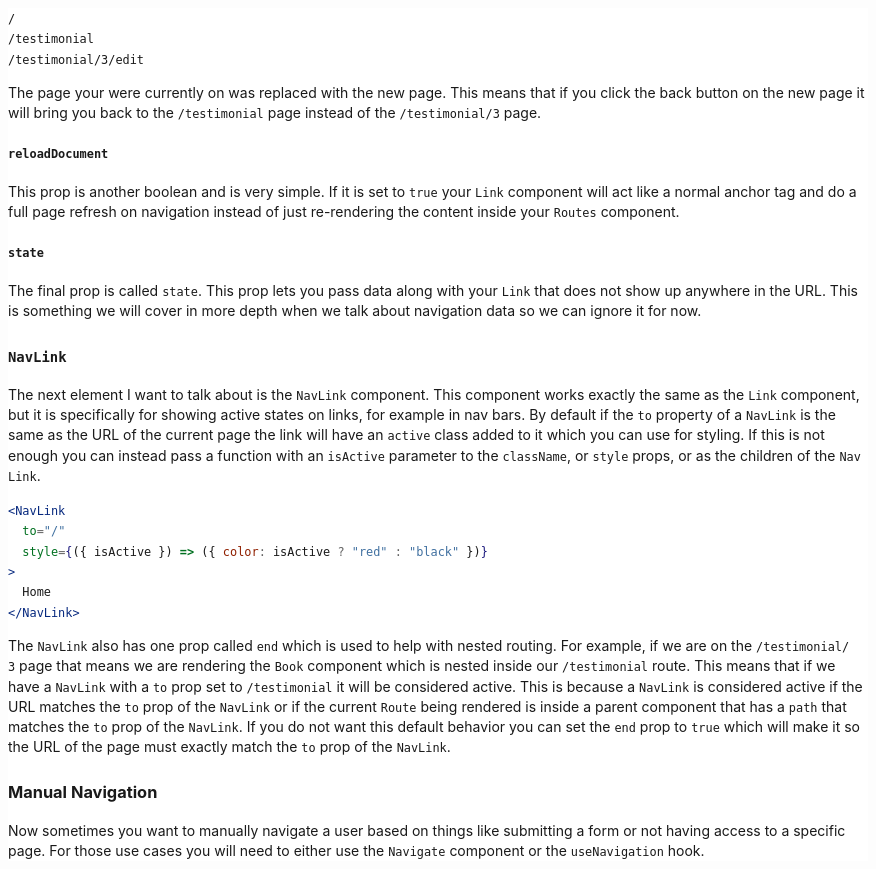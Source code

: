 ```unknown
/
/testimonial
/testimonial/3/edit
```

The page your were currently on was replaced with the new page. This means that if you click the back button on the new page it will bring you back to the `/testimonial` page instead of the `/testimonial/3` page.

#### `reloadDocument`

This prop is another boolean and is very simple. If it is set to `true` your `Link` component will act like a normal anchor tag and do a full page refresh on navigation instead of just re-rendering the content inside your `Routes` component.

#### `state`

The final prop is called `state`. This prop lets you pass data along with your `Link` that does not show up anywhere in the URL. This is something we will cover in more depth when we talk about navigation data so we can ignore it for now.

### `NavLink`

The next element I want to talk about is the `NavLink` component. This component works exactly the same as the `Link` component, but it is specifically for showing active states on links, for example in nav bars. By default if the `to` property of a `NavLink` is the same as the URL of the current page the link will have an `active` class added to it which you can use for styling. If this is not enough you can instead pass a function with an `isActive` parameter to the `className`, or `style` props, or as the children of the `NavLink`.

```jsx
<NavLink
  to="/"
  style={({ isActive }) => ({ color: isActive ? "red" : "black" })}
>
  Home
</NavLink>
```

The `NavLink` also has one prop called `end` which is used to help with nested routing. For example, if we are on the `/testimonial/3` page that means we are rendering the `Book` component which is nested inside our `/testimonial` route. This means that if we have a `NavLink` with a `to` prop set to `/testimonial` it will be considered active. This is because a `NavLink` is considered active if the URL matches the `to` prop of the `NavLink` or if the current `Route` being rendered is inside a parent component that has a `path` that matches the `to` prop of the `NavLink`. If you do not want this default behavior you can set the `end` prop to `true` which will make it so the URL of the page must exactly match the `to` prop of the `NavLink`.

### Manual Navigation

Now sometimes you want to manually navigate a user based on things like submitting a form or not having access to a specific page. For those use cases you will need to either use the `Navigate` component or the `useNavigation` hook.
